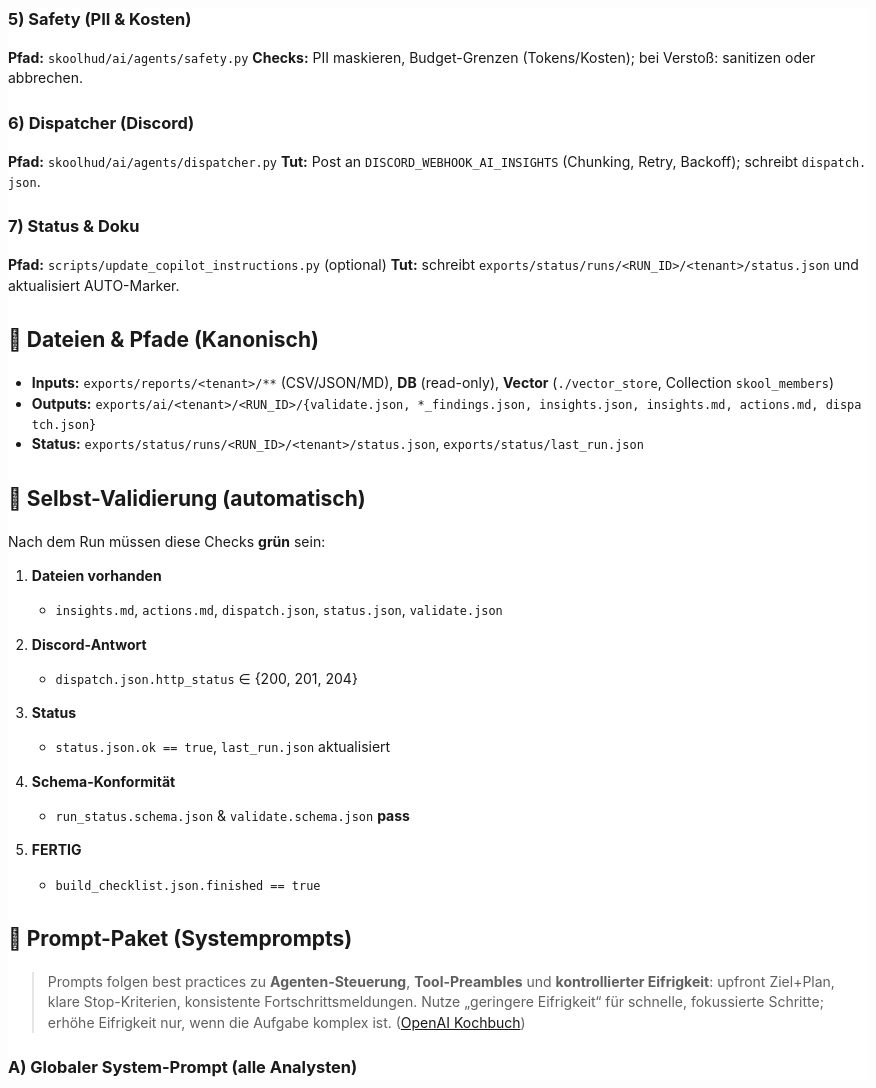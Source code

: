 ### 5) Safety (PII & Kosten)

**Pfad:** `skoolhud/ai/agents/safety.py`
**Checks:** PII maskieren, Budget-Grenzen (Tokens/Kosten); bei Verstoß: sanitizen oder abbrechen.

### 6) Dispatcher (Discord)

**Pfad:** `skoolhud/ai/agents/dispatcher.py`
**Tut:** Post an `DISCORD_WEBHOOK_AI_INSIGHTS` (Chunking, Retry, Backoff); schreibt `dispatch.json`.

### 7) Status & Doku

**Pfad:** `scripts/update_copilot_instructions.py` (optional)
**Tut:** schreibt `exports/status/runs/<RUN_ID>/<tenant>/status.json` und aktualisiert AUTO-Marker.


## 🧱 Dateien & Pfade (Kanonisch)

* **Inputs:** `exports/reports/<tenant>/**` (CSV/JSON/MD), **DB** (read-only), **Vector** (`./vector_store`, Collection `skool_members`)
* **Outputs:** `exports/ai/<tenant>/<RUN_ID>/{validate.json, *_findings.json, insights.json, insights.md, actions.md, dispatch.json}`
* **Status:** `exports/status/runs/<RUN_ID>/<tenant>/status.json`, `exports/status/last_run.json`


## 🧪 Selbst-Validierung (automatisch)

Nach dem Run müssen diese Checks **grün** sein:

1. **Dateien vorhanden**

   * `insights.md`, `actions.md`, `dispatch.json`, `status.json`, `validate.json`
2. **Discord-Antwort**

   * `dispatch.json.http_status` ∈ {200, 201, 204}
3. **Status**

   * `status.json.ok == true`, `last_run.json` aktualisiert
4. **Schema-Konformität**

   * `run_status.schema.json` & `validate.schema.json` **pass**
5. **FERTIG**

   * `build_checklist.json.finished == true`


## 🧠 Prompt-Paket (Systemprompts)

> Prompts folgen best practices zu **Agenten-Steuerung**, **Tool-Preambles** und **kontrollierter Eifrigkeit**: upfront Ziel+Plan, klare Stop-Kriterien, konsistente Fortschrittsmeldungen. Nutze „geringere Eifrigkeit“ für schnelle, fokussierte Schritte; erhöhe Eifrigkeit nur, wenn die Aufgabe komplex ist. ([OpenAI Kochbuch][1])

### A) Globaler System-Prompt (alle Analysten)


[1]: https://cookbook.openai.com/examples/gpt-5/gpt-5_prompting_guide "GPT-5 prompting guide"